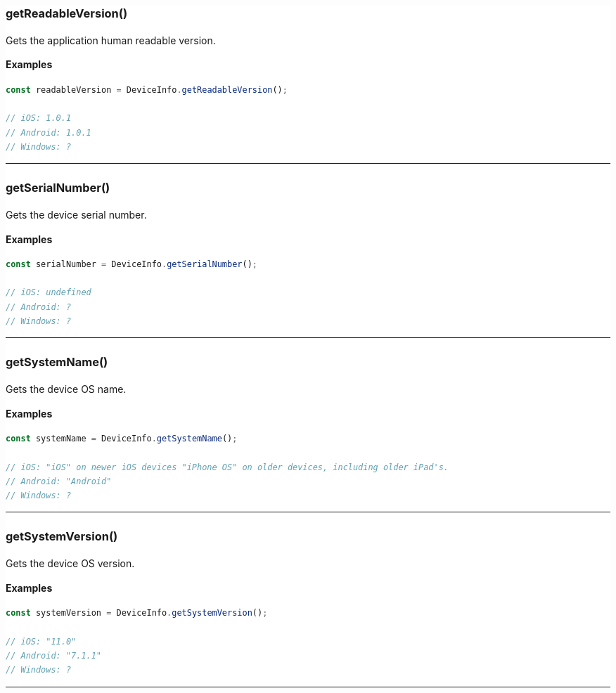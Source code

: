 
### getReadableVersion()

Gets the application human readable version.

**Examples**

```js
const readableVersion = DeviceInfo.getReadableVersion();

// iOS: 1.0.1
// Android: 1.0.1
// Windows: ?
```

---

### getSerialNumber()

Gets the device serial number.

**Examples**

```js
const serialNumber = DeviceInfo.getSerialNumber();

// iOS: undefined
// Android: ?
// Windows: ?
```

---

### getSystemName()

Gets the device OS name.

**Examples**

```js
const systemName = DeviceInfo.getSystemName();

// iOS: "iOS" on newer iOS devices "iPhone OS" on older devices, including older iPad's.
// Android: "Android"
// Windows: ?
```

---

### getSystemVersion()

Gets the device OS version.

**Examples**

```js
const systemVersion = DeviceInfo.getSystemVersion();

// iOS: "11.0"
// Android: "7.1.1"
// Windows: ?
```

---